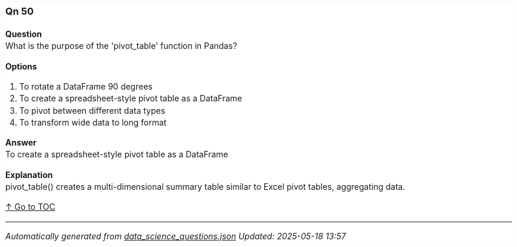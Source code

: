 
### <a id="q50"></a> Qn 50

**Question**  
What is the purpose of the 'pivot_table' function in Pandas?

**Options**  

1. To rotate a DataFrame 90 degrees  
2. To create a spreadsheet-style pivot table as a DataFrame  
3. To pivot between different data types  
4. To transform wide data to long format  

**Answer**  
To create a spreadsheet-style pivot table as a DataFrame

**Explanation**  
pivot_table() creates a multi-dimensional summary table similar to Excel pivot
  tables, aggregating data.

[↑ Go to TOC](#toc)


---

*Automatically generated from [data_science_questions.json](data_science_questions.json)*
*Updated: 2025-05-18 13:57*
